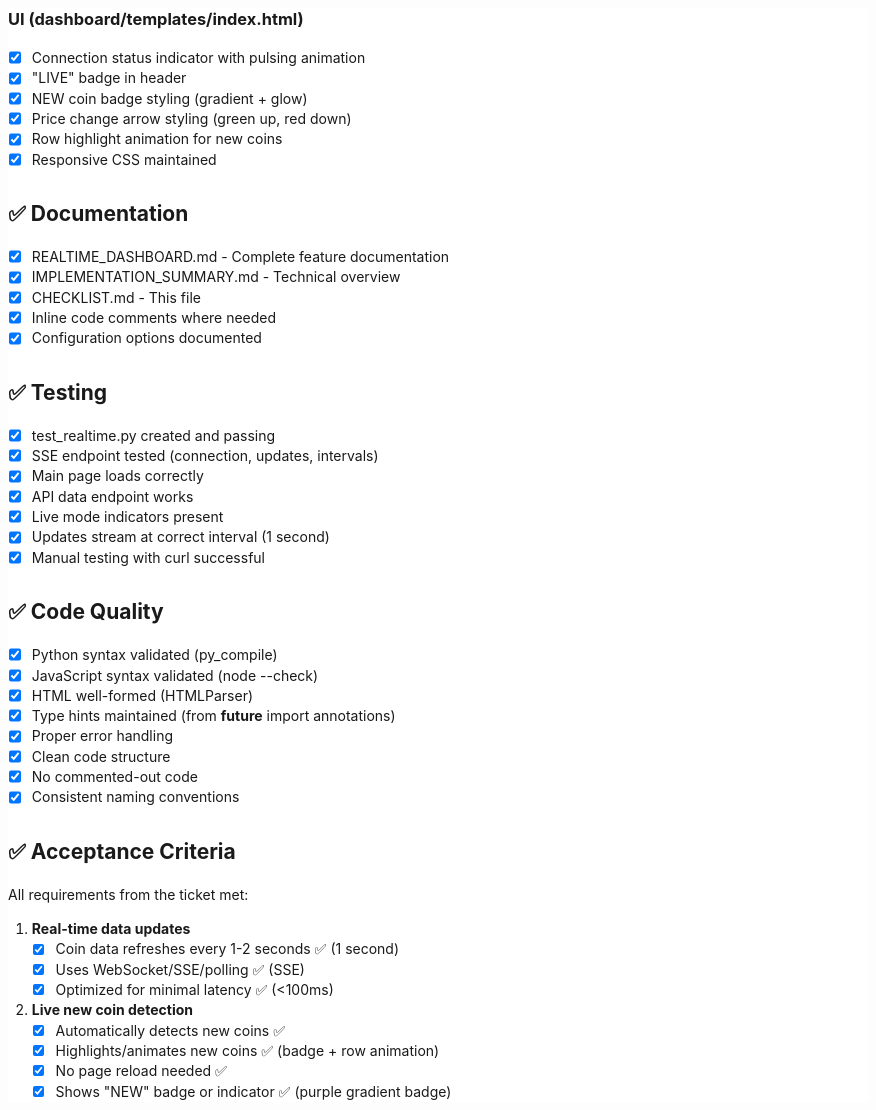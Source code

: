 ### UI (dashboard/templates/index.html)
- [x] Connection status indicator with pulsing animation
- [x] "LIVE" badge in header
- [x] NEW coin badge styling (gradient + glow)
- [x] Price change arrow styling (green up, red down)
- [x] Row highlight animation for new coins
- [x] Responsive CSS maintained

## ✅ Documentation

- [x] REALTIME_DASHBOARD.md - Complete feature documentation
- [x] IMPLEMENTATION_SUMMARY.md - Technical overview
- [x] CHECKLIST.md - This file
- [x] Inline code comments where needed
- [x] Configuration options documented

## ✅ Testing

- [x] test_realtime.py created and passing
- [x] SSE endpoint tested (connection, updates, intervals)
- [x] Main page loads correctly
- [x] API data endpoint works
- [x] Live mode indicators present
- [x] Updates stream at correct interval (1 second)
- [x] Manual testing with curl successful

## ✅ Code Quality

- [x] Python syntax validated (py_compile)
- [x] JavaScript syntax validated (node --check)
- [x] HTML well-formed (HTMLParser)
- [x] Type hints maintained (from __future__ import annotations)
- [x] Proper error handling
- [x] Clean code structure
- [x] No commented-out code
- [x] Consistent naming conventions

## ✅ Acceptance Criteria

All requirements from the ticket met:

1. **Real-time data updates**
   - [x] Coin data refreshes every 1-2 seconds ✅ (1 second)
   - [x] Uses WebSocket/SSE/polling ✅ (SSE)
   - [x] Optimized for minimal latency ✅ (<100ms)

2. **Live new coin detection**
   - [x] Automatically detects new coins ✅
   - [x] Highlights/animates new coins ✅ (badge + row animation)
   - [x] No page reload needed ✅
   - [x] Shows "NEW" badge or indicator ✅ (purple gradient badge)
